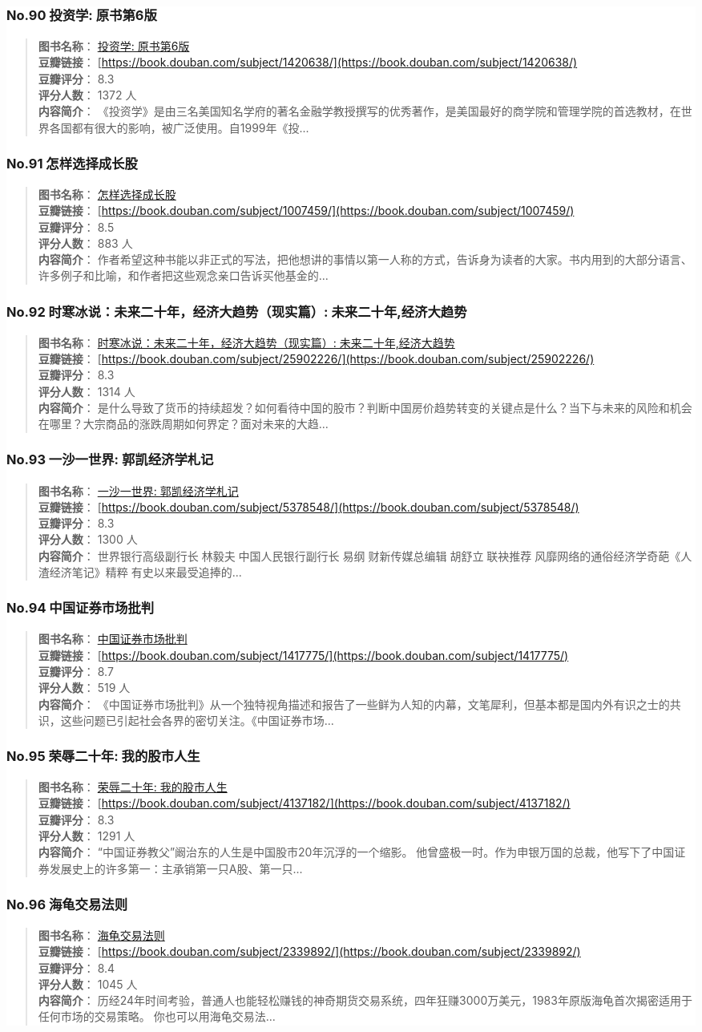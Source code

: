 ### No.90 投资学: 原书第6版
 > **图书名称**： [投资学: 原书第6版](https://book.douban.com/subject/1420638/)  
 > **豆瓣链接**： [https://book.douban.com/subject/1420638/](https://book.douban.com/subject/1420638/)  
 > **豆瓣评分**： 8.3  
 > **评分人数**： 1372 人  
 > **内容简介**： 《投资学》是由三名美国知名学府的著名金融学教授撰写的优秀著作，是美国最好的商学院和管理学院的首选教材，在世界各国都有很大的影响，被广泛使用。自1999年《投...  

### No.91 怎样选择成长股
 > **图书名称**： [怎样选择成长股](https://book.douban.com/subject/1007459/)  
 > **豆瓣链接**： [https://book.douban.com/subject/1007459/](https://book.douban.com/subject/1007459/)  
 > **豆瓣评分**： 8.5  
 > **评分人数**： 883 人  
 > **内容简介**： 作者希望这种书能以非正式的写法，把他想讲的事情以第一人称的方式，告诉身为读者的大家。书内用到的大部分语言、许多例子和比喻，和作者把这些观念亲口告诉买他基金的...  

### No.92 时寒冰说：未来二十年，经济大趋势（现实篇）: 未来二十年,经济大趋势
 > **图书名称**： [时寒冰说：未来二十年，经济大趋势（现实篇）: 未来二十年,经济大趋势](https://book.douban.com/subject/25902226/)  
 > **豆瓣链接**： [https://book.douban.com/subject/25902226/](https://book.douban.com/subject/25902226/)  
 > **豆瓣评分**： 8.3  
 > **评分人数**： 1314 人  
 > **内容简介**： 是什么导致了货币的持续超发？如何看待中国的股市？判断中国房价趋势转变的关键点是什么？当下与未来的风险和机会在哪里？大宗商品的涨跌周期如何界定？面对未来的大趋...  

### No.93 一沙一世界: 郭凯经济学札记
 > **图书名称**： [一沙一世界: 郭凯经济学札记](https://book.douban.com/subject/5378548/)  
 > **豆瓣链接**： [https://book.douban.com/subject/5378548/](https://book.douban.com/subject/5378548/)  
 > **豆瓣评分**： 8.3  
 > **评分人数**： 1300 人  
 > **内容简介**： 世界银行高级副行长 林毅夫
中国人民银行副行长 易纲
财新传媒总编辑   胡舒立
联袂推荐
风靡网络的通俗经济学奇葩《人渣经济笔记》精粹
有史以来最受追捧的...  

### No.94 中国证券市场批判
 > **图书名称**： [中国证券市场批判](https://book.douban.com/subject/1417775/)  
 > **豆瓣链接**： [https://book.douban.com/subject/1417775/](https://book.douban.com/subject/1417775/)  
 > **豆瓣评分**： 8.7  
 > **评分人数**： 519 人  
 > **内容简介**： 《中国证券市场批判》从一个独特视角描述和报告了一些鲜为人知的内幕，文笔犀利，但基本都是国内外有识之士的共识，这些问题已引起社会各界的密切关注。《中国证券市场...  

### No.95 荣辱二十年: 我的股市人生
 > **图书名称**： [荣辱二十年: 我的股市人生](https://book.douban.com/subject/4137182/)  
 > **豆瓣链接**： [https://book.douban.com/subject/4137182/](https://book.douban.com/subject/4137182/)  
 > **豆瓣评分**： 8.3  
 > **评分人数**： 1291 人  
 > **内容简介**： “中国证券教父”阚治东的人生是中国股市20年沉浮的一个缩影。
他曾盛极一时。作为申银万国的总裁，他写下了中国证券发展史上的许多第一：主承销第一只A股、第一只...  

### No.96 海龟交易法则
 > **图书名称**： [海龟交易法则](https://book.douban.com/subject/2339892/)  
 > **豆瓣链接**： [https://book.douban.com/subject/2339892/](https://book.douban.com/subject/2339892/)  
 > **豆瓣评分**： 8.4  
 > **评分人数**： 1045 人  
 > **内容简介**： 历经24年时间考验，普通人也能轻松赚钱的神奇期货交易系统，四年狂赚3000万美元，1983年原版海龟首次揭密适用于任何市场的交易策略。
你也可以用海龟交易法...  
